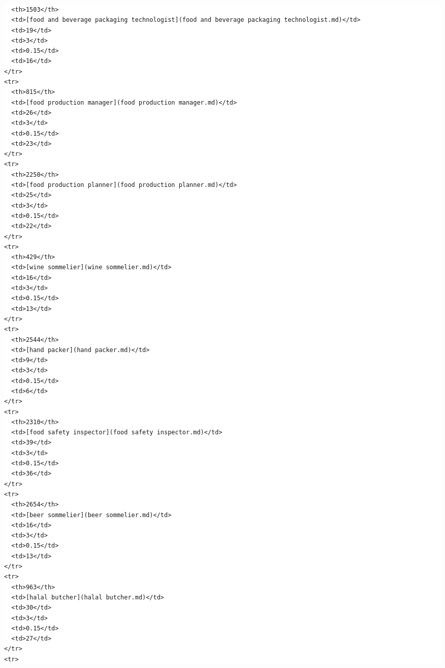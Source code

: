       <th>1503</th>
      <td>[food and beverage packaging technologist](food and beverage packaging technologist.md)</td>
      <td>19</td>
      <td>3</td>
      <td>0.15</td>
      <td>16</td>
    </tr>
    <tr>
      <th>815</th>
      <td>[food production manager](food production manager.md)</td>
      <td>26</td>
      <td>3</td>
      <td>0.15</td>
      <td>23</td>
    </tr>
    <tr>
      <th>2250</th>
      <td>[food production planner](food production planner.md)</td>
      <td>25</td>
      <td>3</td>
      <td>0.15</td>
      <td>22</td>
    </tr>
    <tr>
      <th>429</th>
      <td>[wine sommelier](wine sommelier.md)</td>
      <td>16</td>
      <td>3</td>
      <td>0.15</td>
      <td>13</td>
    </tr>
    <tr>
      <th>2544</th>
      <td>[hand packer](hand packer.md)</td>
      <td>9</td>
      <td>3</td>
      <td>0.15</td>
      <td>6</td>
    </tr>
    <tr>
      <th>2310</th>
      <td>[food safety inspector](food safety inspector.md)</td>
      <td>39</td>
      <td>3</td>
      <td>0.15</td>
      <td>36</td>
    </tr>
    <tr>
      <th>2654</th>
      <td>[beer sommelier](beer sommelier.md)</td>
      <td>16</td>
      <td>3</td>
      <td>0.15</td>
      <td>13</td>
    </tr>
    <tr>
      <th>963</th>
      <td>[halal butcher](halal butcher.md)</td>
      <td>30</td>
      <td>3</td>
      <td>0.15</td>
      <td>27</td>
    </tr>
    <tr>